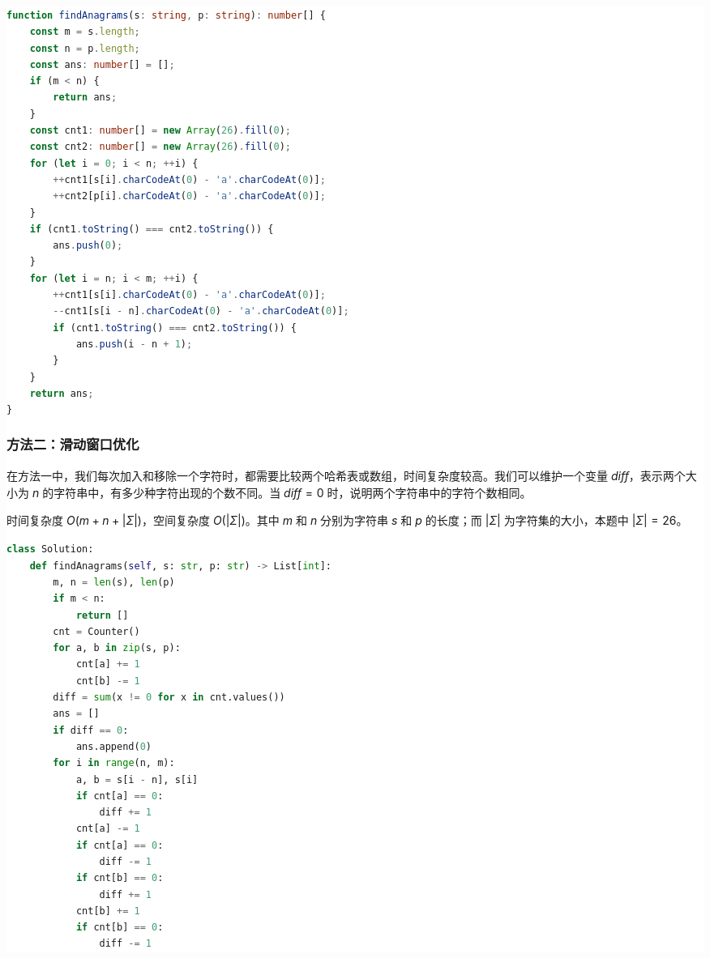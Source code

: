 ```ts
function findAnagrams(s: string, p: string): number[] {
    const m = s.length;
    const n = p.length;
    const ans: number[] = [];
    if (m < n) {
        return ans;
    }
    const cnt1: number[] = new Array(26).fill(0);
    const cnt2: number[] = new Array(26).fill(0);
    for (let i = 0; i < n; ++i) {
        ++cnt1[s[i].charCodeAt(0) - 'a'.charCodeAt(0)];
        ++cnt2[p[i].charCodeAt(0) - 'a'.charCodeAt(0)];
    }
    if (cnt1.toString() === cnt2.toString()) {
        ans.push(0);
    }
    for (let i = n; i < m; ++i) {
        ++cnt1[s[i].charCodeAt(0) - 'a'.charCodeAt(0)];
        --cnt1[s[i - n].charCodeAt(0) - 'a'.charCodeAt(0)];
        if (cnt1.toString() === cnt2.toString()) {
            ans.push(i - n + 1);
        }
    }
    return ans;
}
```





### 方法二：滑动窗口优化

在方法一中，我们每次加入和移除一个字符时，都需要比较两个哈希表或数组，时间复杂度较高。我们可以维护一个变量 $diff$，表示两个大小为 $n$ 的字符串中，有多少种字符出现的个数不同。当 $diff=0$ 时，说明两个字符串中的字符个数相同。

时间复杂度 $O(m + n + |\Sigma|)$，空间复杂度 $O(|\Sigma|)$。其中 $m$ 和 $n$ 分别为字符串 $s$ 和 $p$ 的长度；而 $|\Sigma|$ 为字符集的大小，本题中 $|\Sigma|=26$。



```python
class Solution:
    def findAnagrams(self, s: str, p: str) -> List[int]:
        m, n = len(s), len(p)
        if m < n:
            return []
        cnt = Counter()
        for a, b in zip(s, p):
            cnt[a] += 1
            cnt[b] -= 1
        diff = sum(x != 0 for x in cnt.values())
        ans = []
        if diff == 0:
            ans.append(0)
        for i in range(n, m):
            a, b = s[i - n], s[i]
            if cnt[a] == 0:
                diff += 1
            cnt[a] -= 1
            if cnt[a] == 0:
                diff -= 1
            if cnt[b] == 0:
                diff += 1
            cnt[b] += 1
            if cnt[b] == 0:
                diff -= 1
```